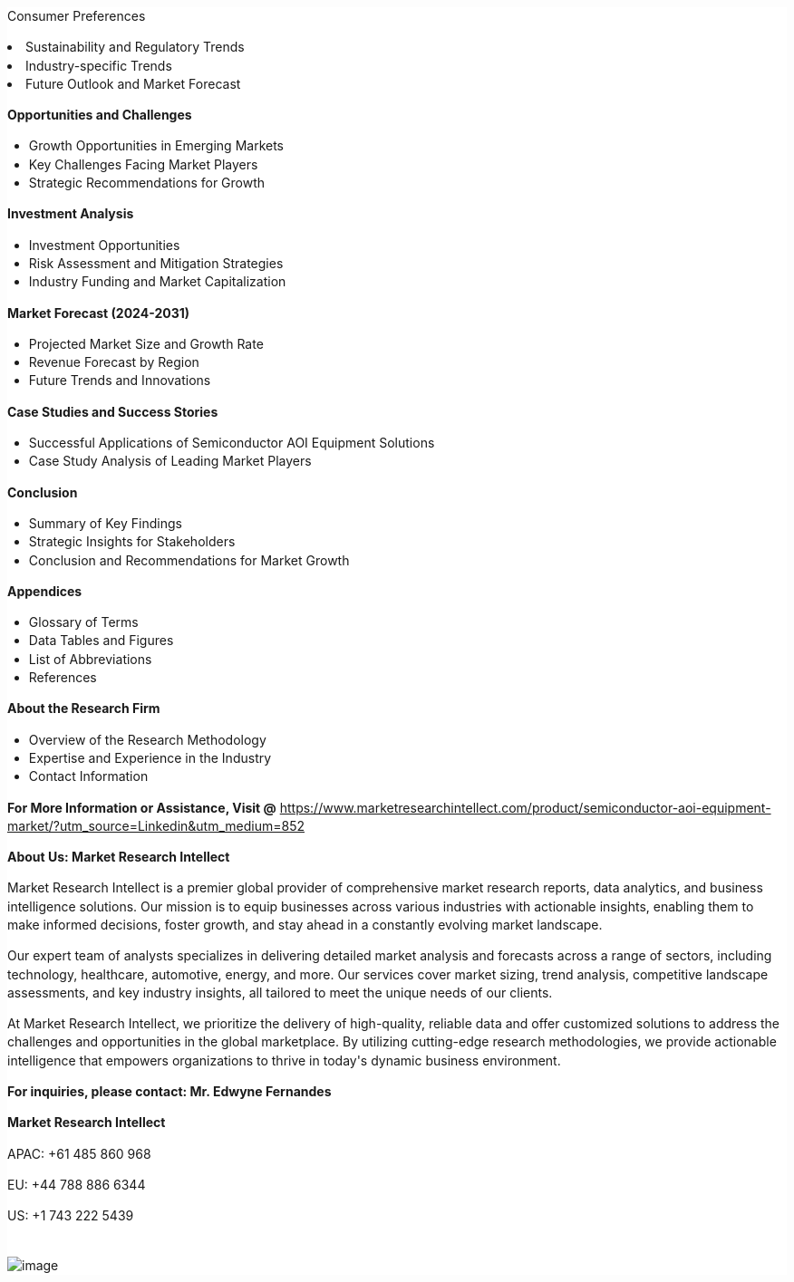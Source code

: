 Consumer Preferences</li><li>Sustainability and Regulatory Trends</li><li>Industry-specific Trends</li><li>Future Outlook and Market Forecast</li></ul><p><strong>Opportunities and Challenges</strong></p><ul><li>Growth Opportunities in Emerging Markets</li><li>Key Challenges Facing Market Players</li><li>Strategic Recommendations for Growth</li></ul><p><strong>Investment Analysis</strong></p><ul><li>Investment Opportunities</li><li>Risk Assessment and Mitigation Strategies</li><li>Industry Funding and Market Capitalization</li></ul><p><strong>Market Forecast (2024-2031)</strong></p><ul><li>Projected Market Size and Growth Rate</li><li>Revenue Forecast by Region</li><li>Future Trends and Innovations</li></ul><p><strong>Case Studies and Success Stories</strong></p><ul><li>Successful Applications of Semiconductor AOI Equipment Solutions</li><li>Case Study Analysis of Leading Market Players</li></ul><p><strong>Conclusion</strong></p><ul><li>Summary of Key Findings</li><li>Strategic Insights for Stakeholders</li><li>Conclusion and Recommendations for Market Growth</li></ul><p><strong>Appendices</strong></p><ul><li>Glossary of Terms</li><li>Data Tables and Figures</li><li>List of Abbreviations</li><li>References</li></ul><p><strong>About the Research Firm</strong></p><ul><li>Overview of the Research Methodology</li><li>Expertise and Experience in the Industry</li><li>Contact Information</li></ul></div><div class="article-main__content" data-test-id="publishing-text-block"><p><span class="font-[700]"><strong>For More Information or Assistance, Visit @</strong>&nbsp;<a href="https://www.marketresearchintellect.com/product/semiconductor-aoi-equipment-market/?utm_source=Linkedin&utm_medium=852">https://www.marketresearchintellect.com/product/semiconductor-aoi-equipment-market/?utm_source=Linkedin&utm_medium=852</a></span></p><p><strong>About Us: Market Research Intellect</strong></p><p>Market Research Intellect is a premier global provider of comprehensive market research reports, data analytics, and business intelligence solutions. Our mission is to equip businesses across various industries with actionable insights, enabling them to make informed decisions, foster growth, and stay ahead in a constantly evolving market landscape.</p><p>Our expert team of analysts specializes in delivering detailed market analysis and forecasts across a range of sectors, including technology, healthcare, automotive, energy, and more. Our services cover market sizing, trend analysis, competitive landscape assessments, and key industry insights, all tailored to meet the unique needs of our clients.</p><p>At Market Research Intellect, we prioritize the delivery of high-quality, reliable data and offer customized solutions to address the challenges and opportunities in the global marketplace. By utilizing cutting-edge research methodologies, we provide actionable intelligence that empowers organizations to thrive in today's dynamic business environment.</p><p><strong>For inquiries, please contact: Mr. Edwyne Fernandes</strong></p><p><strong>Market Research Intellect</strong></p><p>APAC: +61 485 860 968</p><p>EU: +44 788 886 6344</p><p>US: +1 743 222 5439</p></div><div class="article-main__content" data-test-id="publishing-text-block">&nbsp;</div>
![image](https://github.com/user-attachments/assets/fa413adc-3f38-4842-9137-d4bc60537258)

